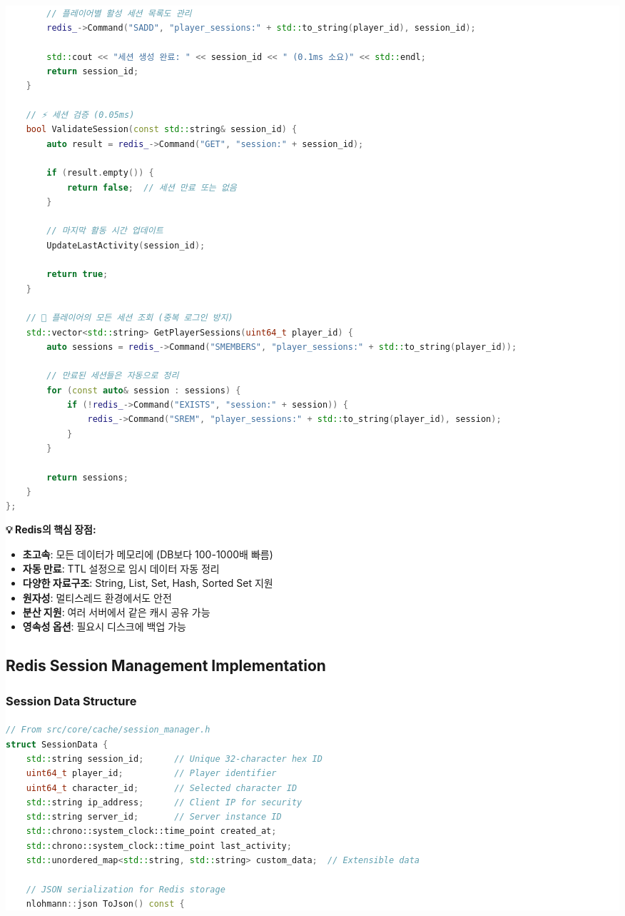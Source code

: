 ```cpp
        // 플레이어별 활성 세션 목록도 관리
        redis_->Command("SADD", "player_sessions:" + std::to_string(player_id), session_id);
        
        std::cout << "세션 생성 완료: " << session_id << " (0.1ms 소요)" << std::endl;
        return session_id;
    }
    
    // ⚡ 세션 검증 (0.05ms)
    bool ValidateSession(const std::string& session_id) {
        auto result = redis_->Command("GET", "session:" + session_id);
        
        if (result.empty()) {
            return false;  // 세션 만료 또는 없음
        }
        
        // 마지막 활동 시간 업데이트
        UpdateLastActivity(session_id);
        
        return true;
    }
    
    // 🎯 플레이어의 모든 세션 조회 (중복 로그인 방지)
    std::vector<std::string> GetPlayerSessions(uint64_t player_id) {
        auto sessions = redis_->Command("SMEMBERS", "player_sessions:" + std::to_string(player_id));
        
        // 만료된 세션들은 자동으로 정리
        for (const auto& session : sessions) {
            if (!redis_->Command("EXISTS", "session:" + session)) {
                redis_->Command("SREM", "player_sessions:" + std::to_string(player_id), session);
            }
        }
        
        return sessions;
    }
};
```

**💡 Redis의 핵심 장점:**
- **초고속**: 모든 데이터가 메모리에 (DB보다 100-1000배 빠름)
- **자동 만료**: TTL 설정으로 임시 데이터 자동 정리
- **다양한 자료구조**: String, List, Set, Hash, Sorted Set 지원
- **원자성**: 멀티스레드 환경에서도 안전
- **분산 지원**: 여러 서버에서 같은 캐시 공유 가능
- **영속성 옵션**: 필요시 디스크에 백업 가능

## Redis Session Management Implementation

### Session Data Structure
```cpp
// From src/core/cache/session_manager.h
struct SessionData {
    std::string session_id;      // Unique 32-character hex ID
    uint64_t player_id;          // Player identifier
    uint64_t character_id;       // Selected character ID
    std::string ip_address;      // Client IP for security
    std::string server_id;       // Server instance ID
    std::chrono::system_clock::time_point created_at;
    std::chrono::system_clock::time_point last_activity;
    std::unordered_map<std::string, std::string> custom_data;  // Extensible data
    
    // JSON serialization for Redis storage
    nlohmann::json ToJson() const {
```
